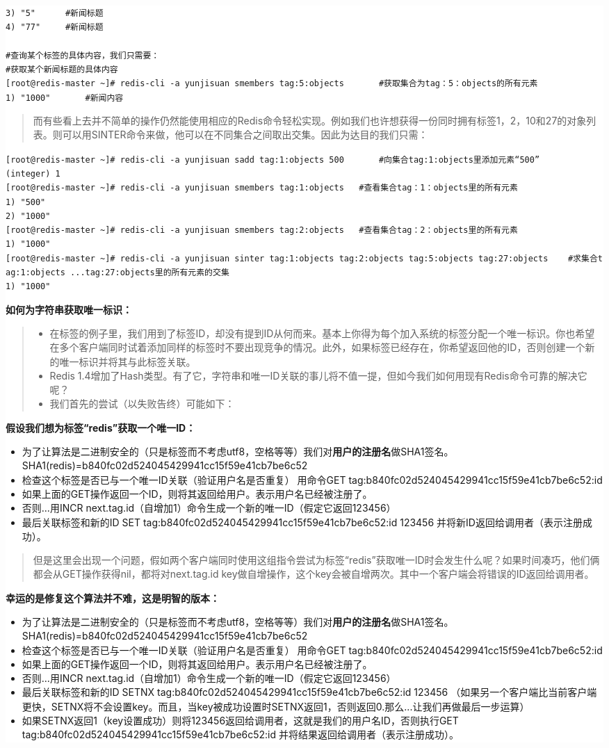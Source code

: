 ```
3) "5"      #新闻标题
4) "77"     #新闻标题

#查询某个标签的具体内容，我们只需要：
#获取某个新闻标题的具体内容
[root@redis-master ~]# redis-cli -a yunjisuan smembers tag:5:objects       #获取集合为tag：5：objects的所有元素
1) "1000"       #新闻内容
```

> 而有些看上去并不简单的操作仍然能使用相应的Redis命令轻松实现。例如我们也许想获得一份同时拥有标签1，2，10和27的对象列表。则可以用SINTER命令来做，他可以在不同集合之间取出交集。因此为达目的我们只需：

```
[root@redis-master ~]# redis-cli -a yunjisuan sadd tag:1:objects 500       #向集合tag:1:objects里添加元素“500”
(integer) 1
[root@redis-master ~]# redis-cli -a yunjisuan smembers tag:1:objects   #查看集合tag：1：objects里的所有元素
1) "500"
2) "1000"
[root@redis-master ~]# redis-cli -a yunjisuan smembers tag:2:objects   #查看集合tag：2：objects里的所有元素
1) "1000"
[root@redis-master ~]# redis-cli -a yunjisuan sinter tag:1:objects tag:2:objects tag:5:objects tag:27:objects    #求集合tag:1:objects ...tag:27:objects里的所有元素的交集
1) "1000"
```

**如何为字符串获取唯一标识：**

> - 在标签的例子里，我们用到了标签ID，却没有提到ID从何而来。基本上你得为每个加入系统的标签分配一个唯一标识。你也希望在多个客户端同时试着添加同样的标签时不要出现竞争的情况。此外，如果标签已经存在，你希望返回他的ID，否则创建一个新的唯一标识并将其与此标签关联。
> - Redis 1.4增加了Hash类型。有了它，字符串和唯一ID关联的事儿将不值一提，但如今我们如何用现有Redis命令可靠的解决它呢？
> - 我们首先的尝试（以失败告终）可能如下：

**假设我们想为标签“redis”获取一个唯一ID：**

- 为了让算法是二进制安全的（只是标签而不考虑utf8，空格等等）我们对**用户的注册名**做SHA1签名。SHA1(redis)=b840fc02d524045429941cc15f59e41cb7be6c52
- 检查这个标签是否已与一个唯一ID关联（验证用户名是否重复）
   用命令GET tag:b840fc02d524045429941cc15f59e41cb7be6c52:id
- 如果上面的GET操作返回一个ID，则将其返回给用户。表示用户名已经被注册了。
- 否则...用INCR next.tag.id（自增加1）命令生成一个新的唯一ID（假定它返回123456）
- 最后关联标签和新的ID
   SET tag:b840fc02d524045429941cc15f59e41cb7be6c52:id 123456
   并将新ID返回给调用者（表示注册成功）。

> 但是这里会出现一个问题，假如两个客户端同时使用这组指令尝试为标签“redis”获取唯一ID时会发生什么呢？如果时间凑巧，他们俩都会从GET操作获得nil，都将对next.tag.id key做自增操作，这个key会被自增两次。其中一个客户端会将错误的ID返回给调用者。

**幸运的是修复这个算法并不难，这是明智的版本：**

- 为了让算法是二进制安全的（只是标签而不考虑utf8，空格等等）我们对**用户的注册名**做SHA1签名。SHA1(redis)=b840fc02d524045429941cc15f59e41cb7be6c52
- 检查这个标签是否已与一个唯一ID关联（验证用户名是否重复）
   用命令GET tag:b840fc02d524045429941cc15f59e41cb7be6c52:id
- 如果上面的GET操作返回一个ID，则将其返回给用户。表示用户名已经被注册了。
- 否则...用INCR next.tag.id（自增加1）命令生成一个新的唯一ID（假定它返回123456）
- 最后关联标签和新的ID
   SETNX tag:b840fc02d524045429941cc15f59e41cb7be6c52:id 123456  （如果另一个客户端比当前客户端更快，SETNX将不会设置key。而且，当key被成功设置时SETNX返回1，否则返回0.那么...让我们再做最后一步运算）
- 如果SETNX返回1（key设置成功）则将123456返回给调用者，这就是我们的用户名ID，否则执行GET tag:b840fc02d524045429941cc15f59e41cb7be6c52:id 并将结果返回给调用者（表示注册成功）。
